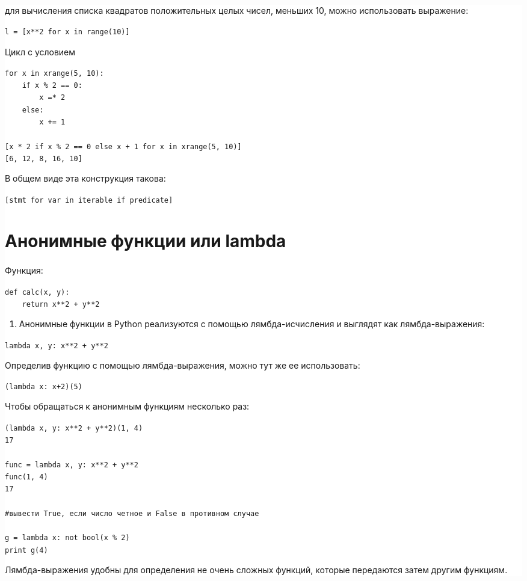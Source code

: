 для вычисления списка квадратов положительных целых чисел, меньших 10, можно использовать выражение:
```
l = [x**2 for x in range(10)]

```
Цикл с условием
```
for x in xrange(5, 10):
    if x % 2 == 0:
        x =* 2
    else:
        x += 1

[x * 2 if x % 2 == 0 else x + 1 for x in xrange(5, 10)]
[6, 12, 8, 16, 10]
```
В общем виде эта конструкция такова:
```
[stmt for var in iterable if predicate] 

```
# Анонимные функции или lambda

Функция:
```
def calc(x, y):
    return x**2 + y**2
```
1. Анонимные функции в Python реализуются с помощью лямбда-исчисления и выглядят как лямбда-выражения:
```
lambda x, y: x**2 + y**2

```
Определив функцию с помощью лямбда-выражения, можно тут же ее использовать:
```
(lambda x: x+2)(5)
```
Чтобы обращаться к анонимным функциям несколько раз:
```
(lambda x, y: x**2 + y**2)(1, 4)
17

func = lambda x, y: x**2 + y**2
func(1, 4)
17

#вывести True, если число четное и False в противном случае

g = lambda x: not bool(x % 2)
print g(4)

```
Лямбда-выражения удобны для определения не очень сложных функций, которые передаются затем другим функциям.

